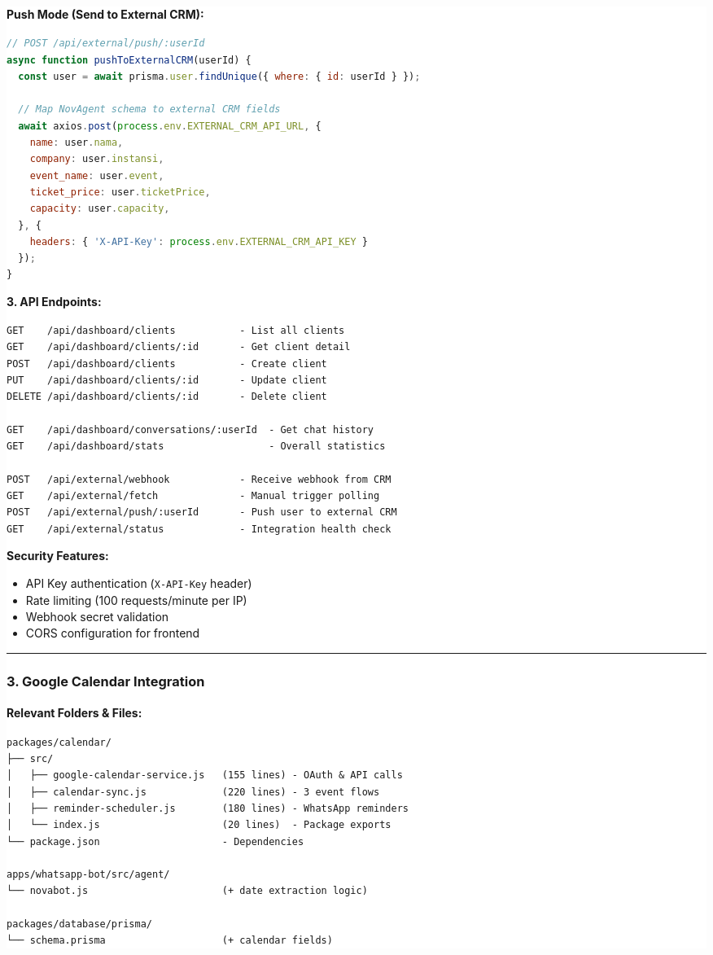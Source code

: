 **Push Mode (Send to External CRM):**
```javascript
// POST /api/external/push/:userId
async function pushToExternalCRM(userId) {
  const user = await prisma.user.findUnique({ where: { id: userId } });

  // Map NovAgent schema to external CRM fields
  await axios.post(process.env.EXTERNAL_CRM_API_URL, {
    name: user.nama,
    company: user.instansi,
    event_name: user.event,
    ticket_price: user.ticketPrice,
    capacity: user.capacity,
  }, {
    headers: { 'X-API-Key': process.env.EXTERNAL_CRM_API_KEY }
  });
}
```

**3. API Endpoints:**

```
GET    /api/dashboard/clients           - List all clients
GET    /api/dashboard/clients/:id       - Get client detail
POST   /api/dashboard/clients           - Create client
PUT    /api/dashboard/clients/:id       - Update client
DELETE /api/dashboard/clients/:id       - Delete client

GET    /api/dashboard/conversations/:userId  - Get chat history
GET    /api/dashboard/stats                  - Overall statistics

POST   /api/external/webhook            - Receive webhook from CRM
GET    /api/external/fetch              - Manual trigger polling
POST   /api/external/push/:userId       - Push user to external CRM
GET    /api/external/status             - Integration health check
```

**Security Features:**
- API Key authentication (`X-API-Key` header)
- Rate limiting (100 requests/minute per IP)
- Webhook secret validation
- CORS configuration for frontend

---

### 3. Google Calendar Integration

**Relevant Folders & Files:**
```
packages/calendar/
├── src/
│   ├── google-calendar-service.js   (155 lines) - OAuth & API calls
│   ├── calendar-sync.js             (220 lines) - 3 event flows
│   ├── reminder-scheduler.js        (180 lines) - WhatsApp reminders
│   └── index.js                     (20 lines)  - Package exports
└── package.json                     - Dependencies

apps/whatsapp-bot/src/agent/
└── novabot.js                       (+ date extraction logic)

packages/database/prisma/
└── schema.prisma                    (+ calendar fields)
```
